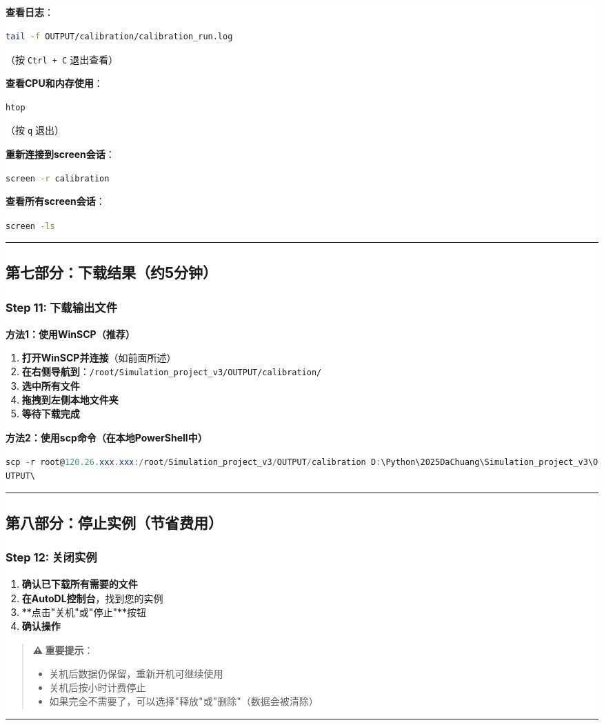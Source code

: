 **查看日志**：
```bash
tail -f OUTPUT/calibration/calibration_run.log
```
（按 `Ctrl + C` 退出查看）

**查看CPU和内存使用**：
```bash
htop
```
（按 `q` 退出）

**重新连接到screen会话**：
```bash
screen -r calibration
```

**查看所有screen会话**：
```bash
screen -ls
```

---

## 第七部分：下载结果（约5分钟）

### Step 11: 下载输出文件

**方法1：使用WinSCP（推荐）**

1. **打开WinSCP并连接**（如前面所述）
2. **在右侧导航到**：`/root/Simulation_project_v3/OUTPUT/calibration/`
3. **选中所有文件**
4. **拖拽到左侧本地文件夹**
5. **等待下载完成**

**方法2：使用scp命令（在本地PowerShell中）**

```powershell
scp -r root@120.26.xxx.xxx:/root/Simulation_project_v3/OUTPUT/calibration D:\Python\2025DaChuang\Simulation_project_v3\OUTPUT\
```

---

## 第八部分：停止实例（节省费用）

### Step 12: 关闭实例

1. **确认已下载所有需要的文件**
2. **在AutoDL控制台**，找到您的实例
3. **点击"关机"或"停止"**按钮
4. **确认操作**

> **⚠️ 重要提示**：
> - 关机后数据仍保留，重新开机可继续使用
> - 关机后按小时计费停止
> - 如果完全不需要了，可以选择"释放"或"删除"（数据会被清除）

---